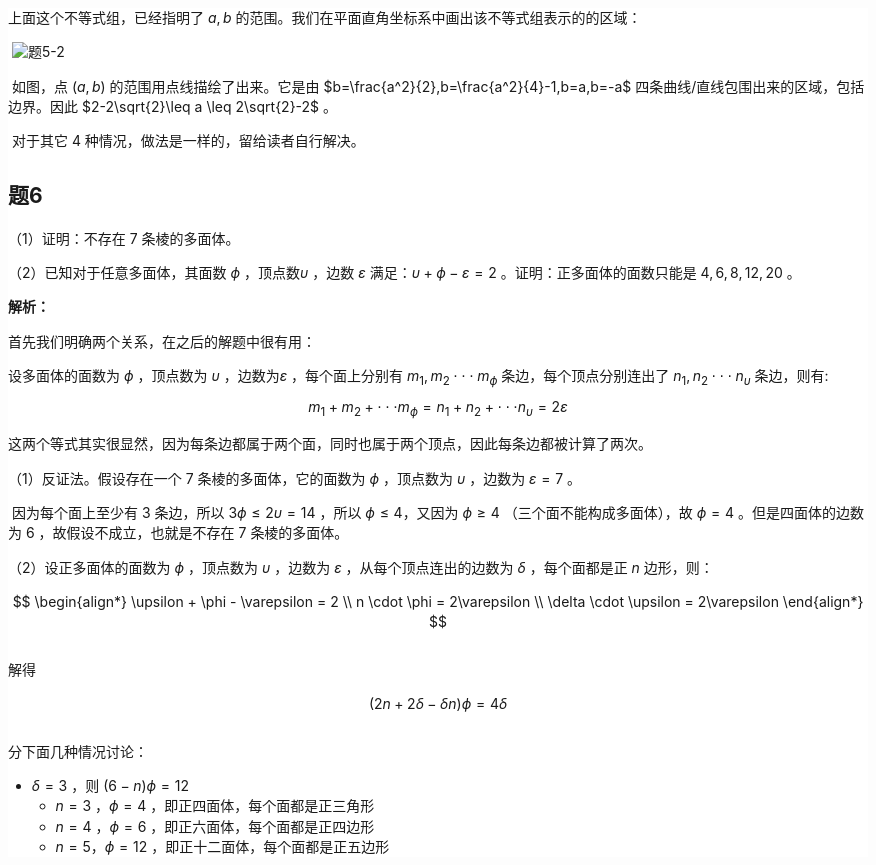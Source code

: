    上面这个不等式组，已经指明了 $a,b$ 的范围。我们在平面直角坐标系中画出该不等式组表示的的区域：

​	![题5-2](https://img.picui.cn/free/2025/01/29/67996eb6cc3b3.png)

​	如图，点 $(a,b)$ 的范围用点线描绘了出来。它是由 $b=\frac{a^2}{2},b=\frac{a^2}{4}-1,b=a,b=-a$ 四条曲线/直线包围出来的区域，包括边界。因此 $2-2\sqrt{2}\leq a \leq 2\sqrt{2}-2$  。

​	对于其它 $4$ 种情况，做法是一样的，留给读者自行解决。



## 题6

（1）证明：不存在 $7$ 条棱的多面体。

（2）已知对于任意多面体，其面数 $\phi$  ，顶点数$\upsilon$ ，边数 $\varepsilon$ 满足：$\upsilon + \phi - \varepsilon = 2$ 。证明：正多面体的面数只能是 $4,6,8,12,20$ 。

**解析：**

  首先我们明确两个关系，在之后的解题中很有用：

  设多面体的面数为 $\phi$ ，顶点数为 $\upsilon$ ，边数为$\varepsilon$ ，每个面上分别有 $m_1,m_2\cdot\cdot\cdot m_\phi$ 条边，每个顶点分别连出了 $n_1,n_2\cdot\cdot\cdot n_\upsilon$ 条边，则有:
 $$
 m_1+m_2+\cdot\cdot\cdot m_\phi=
 n_1+n_2+\cdot\cdot\cdot n_\upsilon=2\varepsilon
 $$
 
 这两个等式其实很显然，因为每条边都属于两个面，同时也属于两个顶点，因此每条边都被计算了两次。

（1）反证法。假设存在一个 $7$ 条棱的多面体，它的面数为 $\phi$ ，顶点数为 $\upsilon$ ，边数为 $\varepsilon = 7$ 。

​	因为每个面上至少有 $3$ 条边，所以 $3\phi \leq 2\upsilon = 14$ ，所以 $\phi \leq 4$，又因为 $\phi \geq 4$ （三个面不能构成多面体），故 $\phi = 4$ 。但是四面体的边数为 $6$ ，故假设不成立，也就是不存在 $7$ 条棱的多面体。

（2）设正多面体的面数为 $\phi$ ，顶点数为 $\upsilon$ ，边数为 $\varepsilon$ ，从每个顶点连出的边数为 $\delta$ ，每个面都是正 $n$ 边形，则：

$$
\begin{align*}
\upsilon + \phi - \varepsilon = 2 \\
n \cdot \phi = 2\varepsilon \\
\delta \cdot \upsilon = 2\varepsilon
\end{align*}
$$
​	
解得 

$$
(2n+2\delta - \delta n)\phi = 4\delta
$$
​	
分下面几种情况讨论：

- $\delta = 3$ ，则 $(6-n)\phi = 12$
  - $n=3$ ，$\phi = 4$ ，即正四面体，每个面都是正三角形
  - $n=4$ ，$\phi=6$ ，即正六面体，每个面都是正四边形
  - $n=5$，$\phi=12$ ，即正十二面体，每个面都是正五边形 
